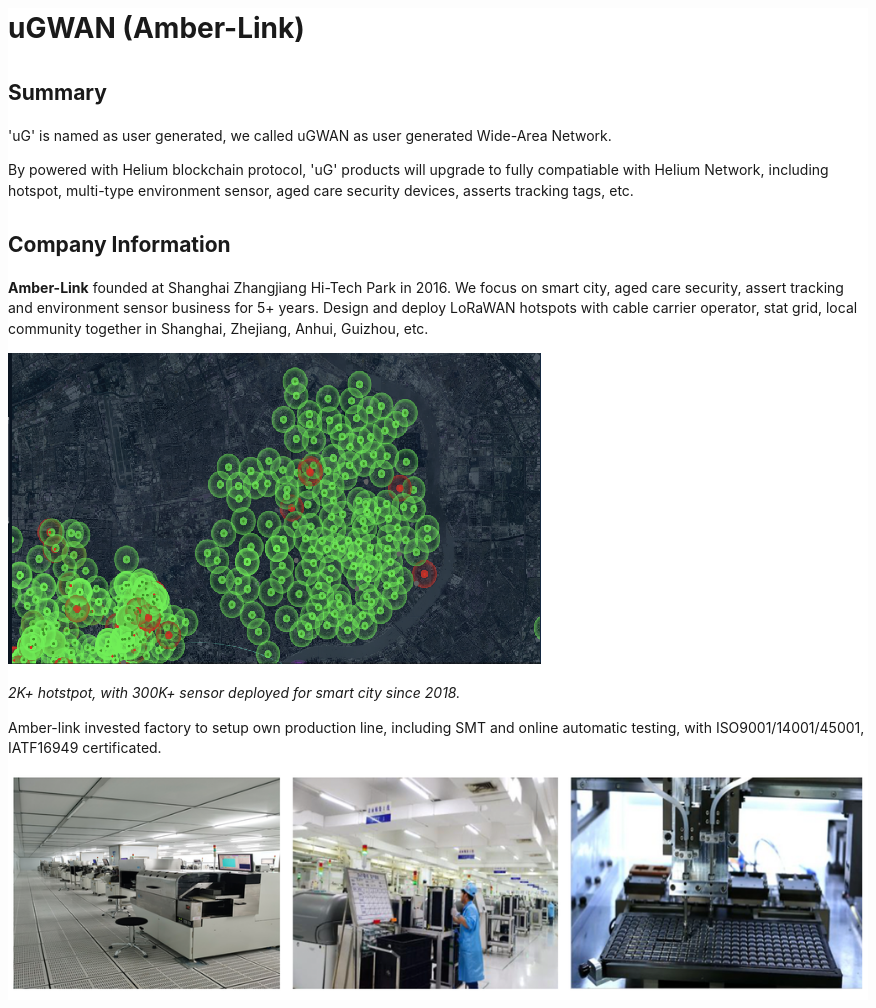 # uGWAN (Amber-Link)

## Summary

'uG' is named as user generated, we called uGWAN as user generated Wide-Area Network.

By powered with Helium blockchain protocol, 'uG' products will upgrade to fully compatiable with Helium Network, including hotspot, multi-type environment sensor, aged care security devices, asserts tracking tags, etc.

## Company Information
**Amber-Link** founded at Shanghai Zhangjiang Hi-Tech Park in 2016. We focus on smart city, aged care security, assert tracking and environment sensor business for 5+ years. Design and deploy LoRaWAN hotspots with cable carrier operator, stat grid, local community together in Shanghai, Zhejiang, Anhui, Guizhou, etc.

![deployed](./ugwan/deployed.png) 

*2K+ hotstpot, with 300K+ sensor deployed for smart city since 2018.*



Amber-link invested factory to setup own production line, including SMT and online automatic testing, with ISO9001/14001/45001, IATF16949 certificated.

![Factory](./ugwan/Factory.png) 
